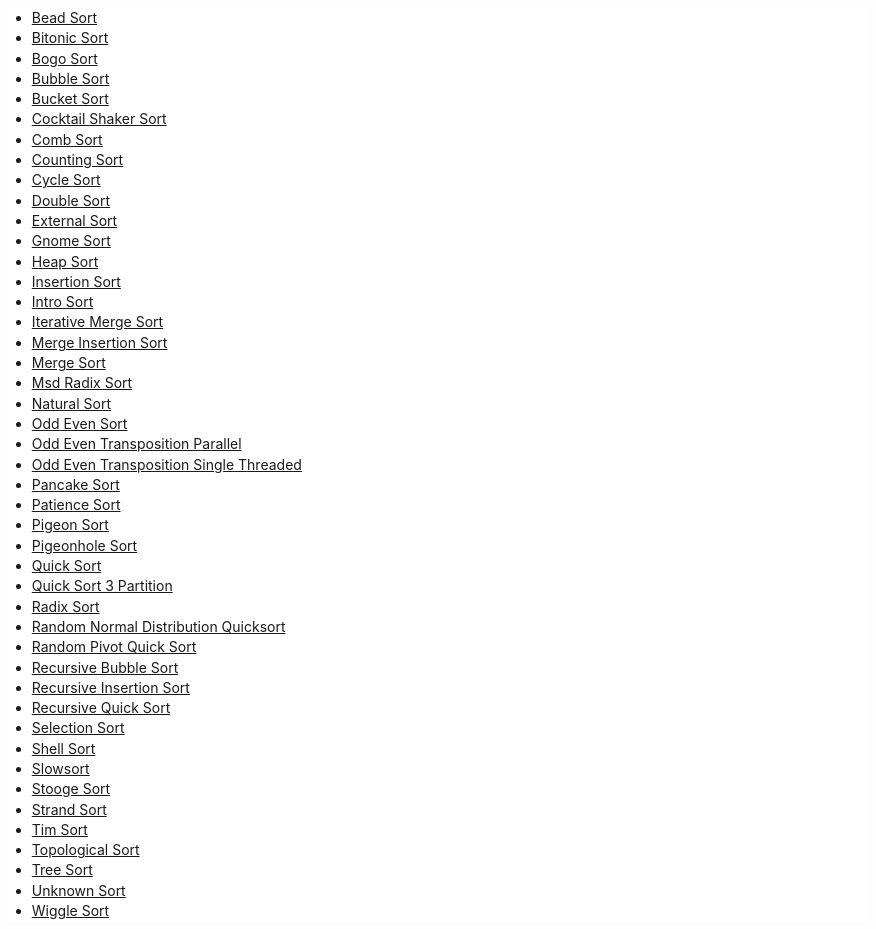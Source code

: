 -   [Bead Sort](https://github.com/TheAlgorithms/Python/blob/master/sorts/bead_sort.py)
-   [Bitonic Sort](https://github.com/TheAlgorithms/Python/blob/master/sorts/bitonic_sort.py)
-   [Bogo Sort](https://github.com/TheAlgorithms/Python/blob/master/sorts/bogo_sort.py)
-   [Bubble Sort](https://github.com/TheAlgorithms/Python/blob/master/sorts/bubble_sort.py)
-   [Bucket Sort](https://github.com/TheAlgorithms/Python/blob/master/sorts/bucket_sort.py)
-   [Cocktail Shaker Sort](https://github.com/TheAlgorithms/Python/blob/master/sorts/cocktail_shaker_sort.py)
-   [Comb Sort](https://github.com/TheAlgorithms/Python/blob/master/sorts/comb_sort.py)
-   [Counting Sort](https://github.com/TheAlgorithms/Python/blob/master/sorts/counting_sort.py)
-   [Cycle Sort](https://github.com/TheAlgorithms/Python/blob/master/sorts/cycle_sort.py)
-   [Double Sort](https://github.com/TheAlgorithms/Python/blob/master/sorts/double_sort.py)
-   [External Sort](https://github.com/TheAlgorithms/Python/blob/master/sorts/external_sort.py)
-   [Gnome Sort](https://github.com/TheAlgorithms/Python/blob/master/sorts/gnome_sort.py)
-   [Heap Sort](https://github.com/TheAlgorithms/Python/blob/master/sorts/heap_sort.py)
-   [Insertion Sort](https://github.com/TheAlgorithms/Python/blob/master/sorts/insertion_sort.py)
-   [Intro Sort](https://github.com/TheAlgorithms/Python/blob/master/sorts/intro_sort.py)
-   [Iterative Merge Sort](https://github.com/TheAlgorithms/Python/blob/master/sorts/iterative_merge_sort.py)
-   [Merge Insertion Sort](https://github.com/TheAlgorithms/Python/blob/master/sorts/merge_insertion_sort.py)
-   [Merge Sort](https://github.com/TheAlgorithms/Python/blob/master/sorts/merge_sort.py)
-   [Msd Radix Sort](https://github.com/TheAlgorithms/Python/blob/master/sorts/msd_radix_sort.py)
-   [Natural Sort](https://github.com/TheAlgorithms/Python/blob/master/sorts/natural_sort.py)
-   [Odd Even Sort](https://github.com/TheAlgorithms/Python/blob/master/sorts/odd_even_sort.py)
-   [Odd Even Transposition Parallel](https://github.com/TheAlgorithms/Python/blob/master/sorts/odd_even_transposition_parallel.py)
-   [Odd Even Transposition Single Threaded](https://github.com/TheAlgorithms/Python/blob/master/sorts/odd_even_transposition_single_threaded.py)
-   [Pancake Sort](https://github.com/TheAlgorithms/Python/blob/master/sorts/pancake_sort.py)
-   [Patience Sort](https://github.com/TheAlgorithms/Python/blob/master/sorts/patience_sort.py)
-   [Pigeon Sort](https://github.com/TheAlgorithms/Python/blob/master/sorts/pigeon_sort.py)
-   [Pigeonhole Sort](https://github.com/TheAlgorithms/Python/blob/master/sorts/pigeonhole_sort.py)
-   [Quick Sort](https://github.com/TheAlgorithms/Python/blob/master/sorts/quick_sort.py)
-   [Quick Sort 3 Partition](https://github.com/TheAlgorithms/Python/blob/master/sorts/quick_sort_3_partition.py)
-   [Radix Sort](https://github.com/TheAlgorithms/Python/blob/master/sorts/radix_sort.py)
-   [Random Normal Distribution Quicksort](https://github.com/TheAlgorithms/Python/blob/master/sorts/random_normal_distribution_quicksort.py)
-   [Random Pivot Quick Sort](https://github.com/TheAlgorithms/Python/blob/master/sorts/random_pivot_quick_sort.py)
-   [Recursive Bubble Sort](https://github.com/TheAlgorithms/Python/blob/master/sorts/recursive_bubble_sort.py)
-   [Recursive Insertion Sort](https://github.com/TheAlgorithms/Python/blob/master/sorts/recursive_insertion_sort.py)
-   [Recursive Quick Sort](https://github.com/TheAlgorithms/Python/blob/master/sorts/recursive_quick_sort.py)
-   [Selection Sort](https://github.com/TheAlgorithms/Python/blob/master/sorts/selection_sort.py)
-   [Shell Sort](https://github.com/TheAlgorithms/Python/blob/master/sorts/shell_sort.py)
-   [Slowsort](https://github.com/TheAlgorithms/Python/blob/master/sorts/slowsort.py)
-   [Stooge Sort](https://github.com/TheAlgorithms/Python/blob/master/sorts/stooge_sort.py)
-   [Strand Sort](https://github.com/TheAlgorithms/Python/blob/master/sorts/strand_sort.py)
-   [Tim Sort](https://github.com/TheAlgorithms/Python/blob/master/sorts/tim_sort.py)
-   [Topological Sort](https://github.com/TheAlgorithms/Python/blob/master/sorts/topological_sort.py)
-   [Tree Sort](https://github.com/TheAlgorithms/Python/blob/master/sorts/tree_sort.py)
-   [Unknown Sort](https://github.com/TheAlgorithms/Python/blob/master/sorts/unknown_sort.py)
-   [Wiggle Sort](https://github.com/TheAlgorithms/Python/blob/master/sorts/wiggle_sort.py)
